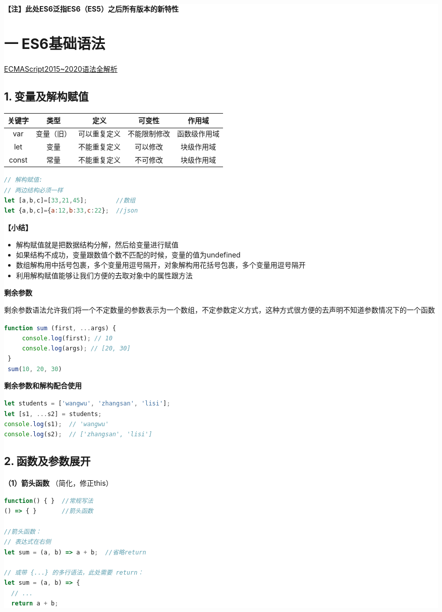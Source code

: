 **【注】此处ES6泛指ES6（ES5）之后所有版本的新特性**   

# 一 ES6基础语法
[ECMAScript2015~2020语法全解析](http://es.xiecheng.live/)
## 1. 变量及解构赋值

|关键字| 类型 | 定义 | 可变性 | 作用域
| :---: | :---:| :---: | :---: | :---:|
|var| 变量（旧） | 可以重复定义 | 不能限制修改 | 函数级作用域|
|let| 变量|不能重复定义|可以修改|块级作用域|
|const|常量|不能重复定义|不可修改|块级作用域|

```javascript
// 解构赋值:
// 两边结构必须一样 
let [a,b,c]=[33,21,45];        //数组
let {a,b,c]={a:12,b:33,c:22};  //json

```
**【小结】**

- 解构赋值就是把数据结构分解，然后给变量进行赋值
- 如果结构不成功，变量跟数值个数不匹配的时候，变量的值为undefined
- 数组解构用中括号包裹，多个变量用逗号隔开，对象解构用花括号包裹，多个变量用逗号隔开
- 利用解构赋值能够让我们方便的去取对象中的属性跟方法

**剩余参数**

剩余参数语法允许我们将一个不定数量的参数表示为一个数组，不定参数定义方式，这种方式很方便的去声明不知道参数情况下的一个函数

```javascript
function sum (first, ...args) {
     console.log(first); // 10
     console.log(args); // [20, 30] 
 }
 sum(10, 20, 30)

```

**剩余参数和解构配合使用**

```javascript
let students = ['wangwu', 'zhangsan', 'lisi'];
let [s1, ...s2] = students; 
console.log(s1);  // 'wangwu' 
console.log(s2);  // ['zhangsan', 'lisi']

```



## 2. 函数及参数展开
**（1）箭头函数** （简化，修正this）
```javascript
function() { }  //常规写法
() => { }       //箭头函数

//箭头函数：
// 表达式在右侧
let sum = (a, b) => a + b;  //省略return

// 或带 {...} 的多行语法，此处需要 return：
let sum = (a, b) => {
  // ...
  return a + b;
```